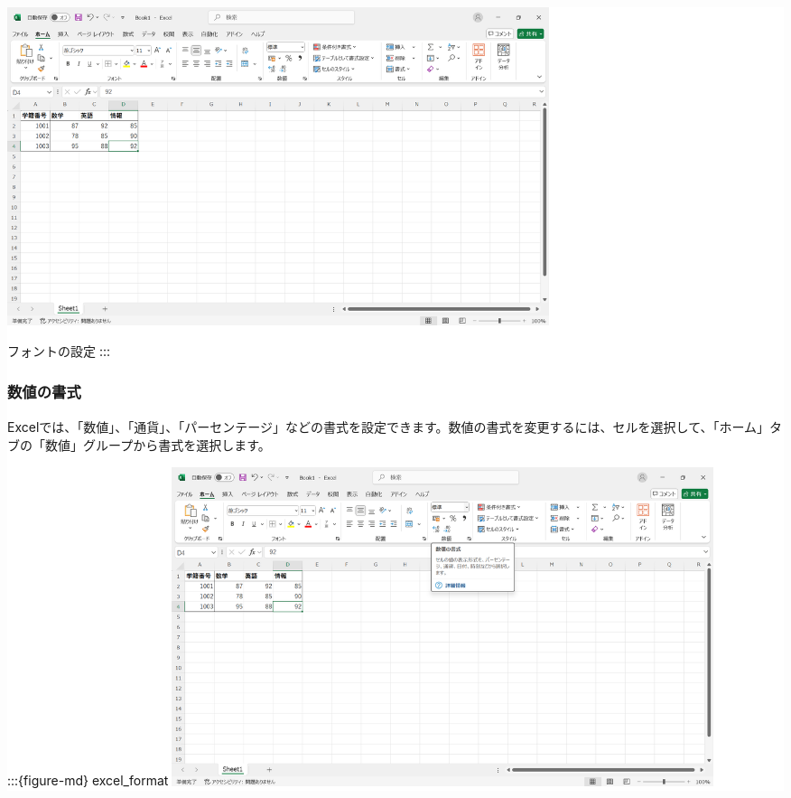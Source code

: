 <img src="./images/new/excel_font.png" alt="フォントの設定" width="600px">

フォントの設定
:::

### 数値の書式

Excelでは、「数値」、「通貨」、「パーセンテージ」などの書式を設定できます。数値の書式を変更するには、セルを選択して、「ホーム」タブの「数値」グループから書式を選択します。

:::{figure-md} excel_format
<img src="./images/new/excel_format.png" alt="数値の書式" width="600px">
